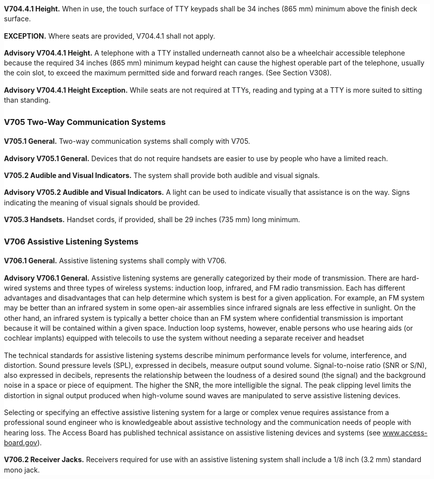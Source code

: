 **V704.4.1 Height.**  When in use, the touch surface of TTY keypads shall be 34 inches (865 mm) minimum above the finish deck surface.

**EXCEPTION.**  Where seats are provided, V704.4.1 shall not apply.

**Advisory V704.4.1 Height.**  A telephone with a TTY installed underneath cannot also be a wheelchair accessible telephone because the required 34 inches (865 mm) minimum keypad height can cause the highest operable part of the telephone, usually the coin slot, to exceed the maximum permitted side and forward reach ranges.  (See Section V308).

**Advisory V704.4.1 Height Exception.**  While seats are not required at TTYs, reading and typing at a TTY is more suited to sitting than standing.

### V705 Two-Way Communication Systems

**V705.1 General.**  Two-way communication systems shall comply with V705.

**Advisory V705.1 General.**  Devices that do not require handsets are easier to use by people who have a limited reach.

**V705.2 Audible and Visual Indicators.**  The system shall provide both audible and visual signals.

**Advisory V705.2 Audible and Visual Indicators.**  A light can be used to indicate visually that assistance is on the way.  Signs indicating the meaning of visual signals should be provided.

**V705.3 Handsets.**  Handset cords, if provided, shall be 29 inches (735 mm) long minimum.

### V706 Assistive Listening Systems

**V706.1 General.**  Assistive listening systems shall comply with V706.

**Advisory V706.1 General.**  Assistive listening systems are generally categorized by their mode of transmission.  There are hard-wired systems and three types of wireless systems: induction loop, infrared, and FM radio transmission.  Each has different advantages and disadvantages that can help determine which system is best for a given application.  For example, an FM system may be better than an infrared system in some open-air assemblies since infrared signals are less effective in sunlight.  On the other hand, an infrared system is typically a better choice than an FM system where confidential transmission is important because it will be contained within a given space.  Induction loop systems, however, enable persons who use hearing aids (or cochlear implants) equipped with telecoils to use the system without needing a separate receiver and headset

The technical standards for assistive listening systems describe minimum performance levels for volume, interference, and distortion.  Sound pressure levels (SPL), expressed in decibels, measure output sound volume.  Signal-to-noise ratio (SNR or S/N), also expressed in decibels, represents the relationship between the loudness of a desired sound (the signal) and the background noise in a space or piece of equipment.  The higher the SNR, the more intelligible the signal.  The peak clipping level limits the distortion in signal output produced when high-volume sound waves are manipulated to serve assistive listening devices.

Selecting or specifying an effective assistive listening system for a large or complex venue requires assistance from a professional sound engineer who is knowledgeable about assistive technology and the communication needs of people with hearing loss.  The Access Board has published technical assistance on assistive listening devices and systems (see www.access-board.gov).

**V706.2 Receiver Jacks.**  Receivers required for use with an assistive listening system shall include a 1/8 inch (3.2 mm) standard mono jack.
